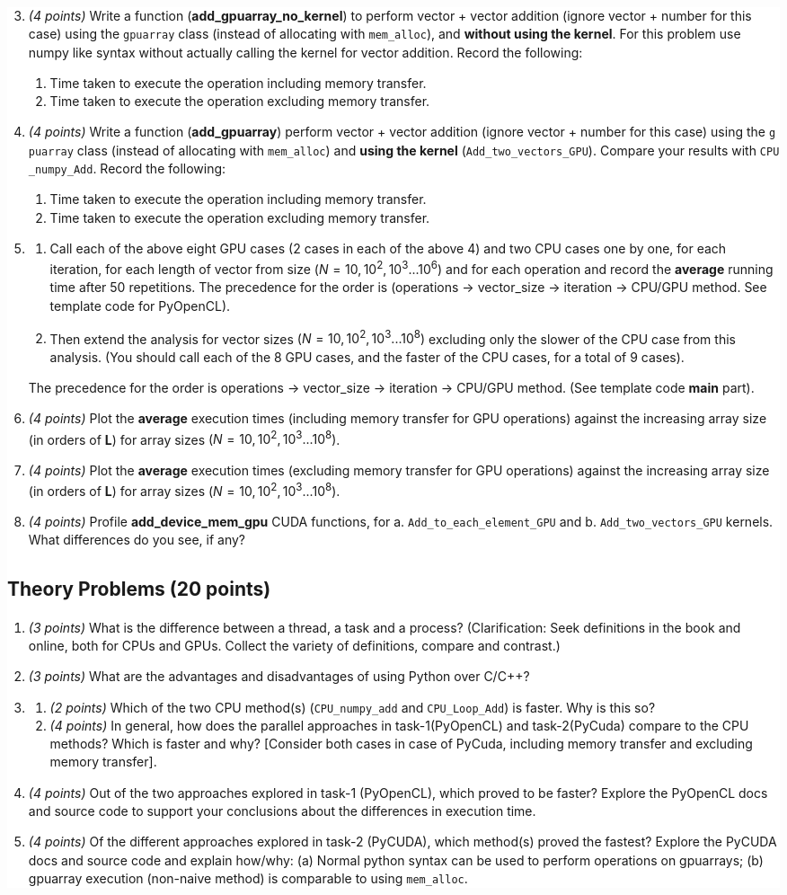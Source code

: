 3. *(4 points)* Write a function (**add_gpuarray_no_kernel**) to perform vector + vector addition (ignore vector + number for this case) using the `gpuarray` class (instead of allocating with `mem_alloc`), and **without using the kernel**. For this problem use numpy like syntax without actually calling the kernel for vector addition. Record the following:
    1. Time taken to execute the operation including memory transfer.
    2. Time taken to execute the operation excluding memory transfer.

4. *(4 points)* Write a function (**add_gpuarray**)  perform vector + vector addition (ignore vector + number for this case) using the `gpuarray` class (instead of allocating with `mem_alloc`) and **using the kernel** (`Add_two_vectors_GPU`). Compare your results with `CPU_numpy_Add`. Record the following:
    1. Time taken to execute the operation including memory transfer.
    2. Time taken to execute the operation excluding memory transfer.

5. 1. Call each of the above eight GPU cases (2 cases in each of the above 4) and two CPU cases one by one, for each iteration, for each length of vector from size $(N = 10,10^2,10^3...10^6)$ and for each operation and record the **average** running time after 50 repetitions. The precedence for the order is (operations -> vector_size -> iteration -> CPU/GPU method. See template code for PyOpenCL).

   2. Then extend the analysis for vector sizes $(N = 10,10^2,10^3...10^8)$ excluding only the slower of the CPU case from this analysis. (You should call each of the 8 GPU cases, and the faster of the CPU cases, for a total of 9 cases).

   The precedence for the order is operations -> vector_size -> iteration -> CPU/GPU method. (See template code __main__ part).

6. *(4 points)* Plot the **average** execution times (including memory transfer for GPU operations) against the increasing array size (in orders of **L**) for array sizes $(N = 10,10^2,10^3...10^8)$.

7. *(4 points)* Plot the **average** execution times (excluding memory transfer for GPU operations) against the increasing array size (in orders of **L**) for array sizes $(N = 10,10^2,10^3...10^8)$.

8. *(4 points)* Profile **add_device_mem_gpu** CUDA functions, for a. `Add_to_each_element_GPU` and b. `Add_two_vectors_GPU` kernels. What differences do you see, if any?

## Theory Problems (20 points)

1. *(3 points)* What is the difference between a thread, a task and a process? (Clarification: Seek definitions in the book and online, both for CPUs and GPUs. Collect the variety of definitions, compare and contrast.)

2. *(3 points)* What are the advantages and disadvantages of using Python over C/C++?

3. 1. *(2 points)* Which of the two CPU method(s) (`CPU_numpy_add` and `CPU_Loop_Add`) is faster. Why is this so?
   2. *(4 points)* In general, how does the parallel approaches in task-1(PyOpenCL) and task-2(PyCuda) compare to the CPU methods? Which is faster and why? [Consider both cases in case of PyCuda, including memory transfer and excluding memory transfer].

4. *(4 points)* Out of the two approaches explored in task-1 (PyOpenCL), which proved to be faster? Explore the PyOpenCL docs and source code to support your conclusions about the differences in execution time.

5. *(4 points)* Of the different approaches explored in task-2 (PyCUDA), which method(s) proved the fastest? Explore the PyCUDA docs and source code and explain how/why: (a) Normal python syntax can be used to perform operations on gpuarrays; (b) gpuarray execution (non-naive method) is comparable to using `mem_alloc`. 
